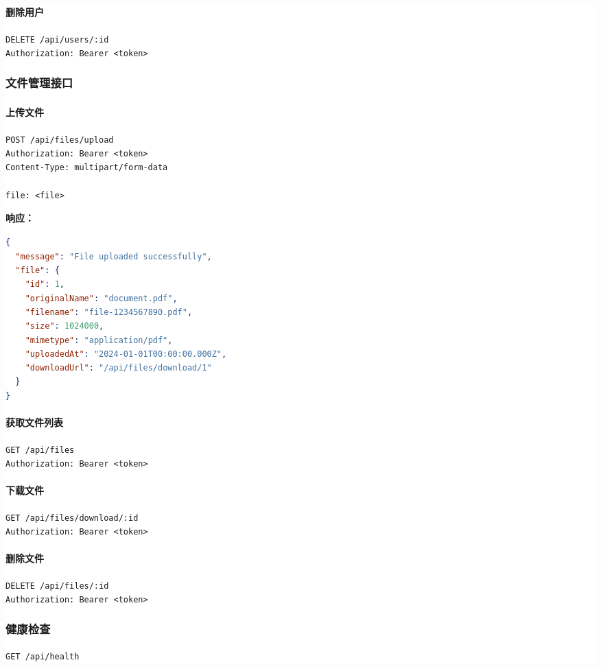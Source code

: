 #### 删除用户
```http
DELETE /api/users/:id
Authorization: Bearer <token>
```

### 文件管理接口

#### 上传文件
```http
POST /api/files/upload
Authorization: Bearer <token>
Content-Type: multipart/form-data

file: <file>
```

**响应：**
```json
{
  "message": "File uploaded successfully",
  "file": {
    "id": 1,
    "originalName": "document.pdf",
    "filename": "file-1234567890.pdf",
    "size": 1024000,
    "mimetype": "application/pdf",
    "uploadedAt": "2024-01-01T00:00:00.000Z",
    "downloadUrl": "/api/files/download/1"
  }
}
```

#### 获取文件列表
```http
GET /api/files
Authorization: Bearer <token>
```

#### 下载文件
```http
GET /api/files/download/:id
Authorization: Bearer <token>
```

#### 删除文件
```http
DELETE /api/files/:id
Authorization: Bearer <token>
```

### 健康检查

```http
GET /api/health
```
